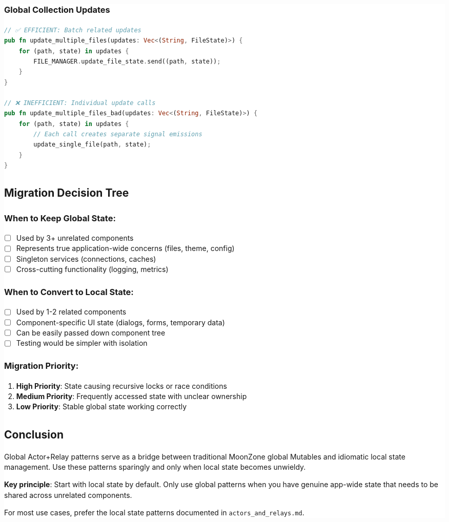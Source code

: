 ### Global Collection Updates
```rust
// ✅ EFFICIENT: Batch related updates
pub fn update_multiple_files(updates: Vec<(String, FileState)>) {
    for (path, state) in updates {
        FILE_MANAGER.update_file_state.send((path, state));
    }
}

// ❌ INEFFICIENT: Individual update calls
pub fn update_multiple_files_bad(updates: Vec<(String, FileState)>) {
    for (path, state) in updates {
        // Each call creates separate signal emissions
        update_single_file(path, state);
    }
}
```

## Migration Decision Tree

### When to Keep Global State:
- [ ] Used by 3+ unrelated components
- [ ] Represents true application-wide concerns (files, theme, config)
- [ ] Singleton services (connections, caches)
- [ ] Cross-cutting functionality (logging, metrics)

### When to Convert to Local State:
- [ ] Used by 1-2 related components
- [ ] Component-specific UI state (dialogs, forms, temporary data)
- [ ] Can be easily passed down component tree
- [ ] Testing would be simpler with isolation

### Migration Priority:
1. **High Priority**: State causing recursive locks or race conditions
2. **Medium Priority**: Frequently accessed state with unclear ownership
3. **Low Priority**: Stable global state working correctly

## Conclusion

Global Actor+Relay patterns serve as a bridge between traditional MoonZone global Mutables and idiomatic local state management. Use these patterns sparingly and only when local state becomes unwieldy.

**Key principle**: Start with local state by default. Only use global patterns when you have genuine app-wide state that needs to be shared across unrelated components.

For most use cases, prefer the local state patterns documented in `actors_and_relays.md`.